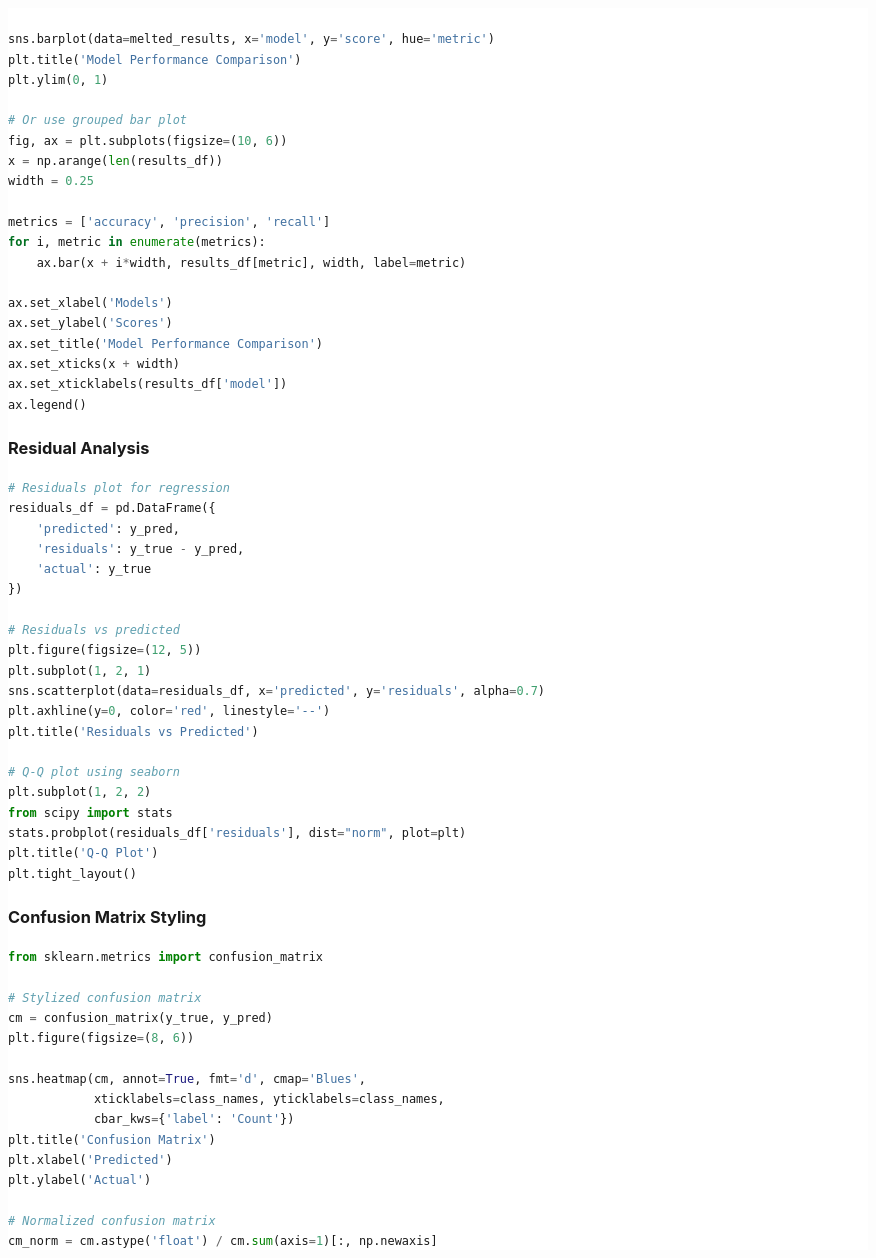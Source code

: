 ```python

sns.barplot(data=melted_results, x='model', y='score', hue='metric')
plt.title('Model Performance Comparison')
plt.ylim(0, 1)

# Or use grouped bar plot
fig, ax = plt.subplots(figsize=(10, 6))
x = np.arange(len(results_df))
width = 0.25

metrics = ['accuracy', 'precision', 'recall']
for i, metric in enumerate(metrics):
    ax.bar(x + i*width, results_df[metric], width, label=metric)

ax.set_xlabel('Models')
ax.set_ylabel('Scores')
ax.set_title('Model Performance Comparison')
ax.set_xticks(x + width)
ax.set_xticklabels(results_df['model'])
ax.legend()
```

### Residual Analysis
```python
# Residuals plot for regression
residuals_df = pd.DataFrame({
    'predicted': y_pred,
    'residuals': y_true - y_pred,
    'actual': y_true
})

# Residuals vs predicted
plt.figure(figsize=(12, 5))
plt.subplot(1, 2, 1)
sns.scatterplot(data=residuals_df, x='predicted', y='residuals', alpha=0.7)
plt.axhline(y=0, color='red', linestyle='--')
plt.title('Residuals vs Predicted')

# Q-Q plot using seaborn
plt.subplot(1, 2, 2)
from scipy import stats
stats.probplot(residuals_df['residuals'], dist="norm", plot=plt)
plt.title('Q-Q Plot')
plt.tight_layout()
```

### Confusion Matrix Styling
```python
from sklearn.metrics import confusion_matrix

# Stylized confusion matrix
cm = confusion_matrix(y_true, y_pred)
plt.figure(figsize=(8, 6))

sns.heatmap(cm, annot=True, fmt='d', cmap='Blues',
            xticklabels=class_names, yticklabels=class_names,
            cbar_kws={'label': 'Count'})
plt.title('Confusion Matrix')
plt.xlabel('Predicted')
plt.ylabel('Actual')

# Normalized confusion matrix
cm_norm = cm.astype('float') / cm.sum(axis=1)[:, np.newaxis]
```